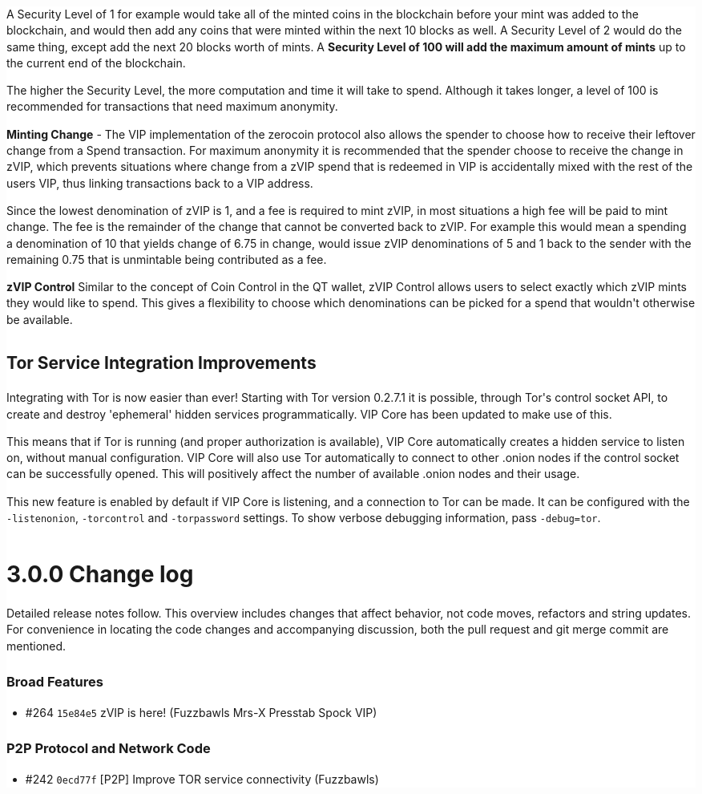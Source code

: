 A Security Level of 1 for example would take all of the minted coins in the blockchain before your mint was added to the blockchain, and would then add any coins that were minted within the next 10 blocks as well. A Security Level of 2 would do the same thing, except add the next 20 blocks worth of mints. A **Security Level of 100 will add the maximum amount of mints** up to the current end of the blockchain.

The higher the Security Level, the more computation and time it will take to spend. Although it takes longer, a level of 100 is recommended for transactions that need maximum anonymity.


**Minting Change** - The VIP implementation of the zerocoin protocol also allows the spender to choose how to receive their leftover change from a Spend transaction. For maximum anonymity it is recommended that the spender choose to receive the change in zVIP, which prevents situations where change from a zVIP spend that is redeemed in VIP is accidentally mixed with the rest of the users VIP, thus linking transactions back to a VIP address.

Since the lowest denomination of zVIP is 1, and a fee is required to mint zVIP, in most situations a high fee will be paid to mint change. The fee is the remainder of the change that cannot be converted back to zVIP. For example this would mean a spending a denomination of 10 that yields change of 6.75 in change, would issue zVIP denominations of 5 and 1 back to the sender with the remaining 0.75 that is unmintable being contributed as a fee.

**zVIP Control**
Similar to the concept of Coin Control in the QT wallet, zVIP Control allows users to select exactly which zVIP mints they would like to spend. This gives a flexibility to choose which denominations can be picked for a spend that wouldn't otherwise be available.


Tor Service Integration Improvements
---------------------

Integrating with Tor is now easier than ever! Starting with Tor version 0.2.7.1 it is possible, through Tor's control socket API, to create and destroy 'ephemeral' hidden services programmatically. VIP Core has been updated to make use of this.

This means that if Tor is running (and proper authorization is available), VIP Core automatically creates a hidden service to listen on, without manual configuration. VIP Core will also use Tor automatically to connect to other .onion nodes if the control socket can be successfully opened. This will positively affect the number of available .onion nodes and their usage.

This new feature is enabled by default if VIP Core is listening, and a connection to Tor can be made. It can be configured with the `-listenonion`, `-torcontrol` and `-torpassword` settings. To show verbose debugging information, pass `-debug=tor`.

3.0.0 Change log
=================

Detailed release notes follow. This overview includes changes that affect
behavior, not code moves, refactors and string updates. For convenience in locating
the code changes and accompanying discussion, both the pull request and
git merge commit are mentioned.

### Broad Features
- #264 `15e84e5` zVIP is here! (Fuzzbawls Mrs-X Presstab Spock VIP)

### P2P Protocol and Network Code
- #242 `0ecd77f` [P2P] Improve TOR service connectivity (Fuzzbawls)
